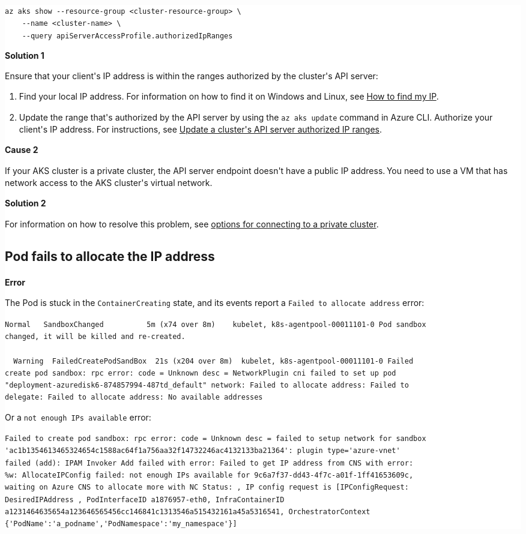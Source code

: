 ```azurecli
az aks show --resource-group <cluster-resource-group> \ 
    --name <cluster-name> \ 
    --query apiServerAccessProfile.authorizedIpRanges 
```

**Solution 1**

Ensure that your client's IP address is within the ranges authorized by the cluster's API server:

1. Find your local IP address. For information on how to find it on Windows and Linux, see [How to find my IP](/azure/aks/api-server-authorized-ip-ranges#how-to-find-my-ip-to-include-in---api-server-authorized-ip-ranges).

1. Update the range that's authorized by the API server by using the `az aks update` command in Azure CLI. Authorize your client's IP address. For instructions, see [Update a cluster's API server authorized IP ranges](/azure/aks/api-server-authorized-ip-ranges#update-a-clusters-api-server-authorized-ip-ranges).  

**Cause 2**

If your AKS cluster is a private cluster, the API server endpoint doesn't have a public IP address. You need to use a VM that has network access to the AKS cluster's virtual network.  

**Solution 2**

For information on how to resolve this problem, see [options for connecting to a private cluster](/azure/aks/private-clusters#options-for-connecting-to-the-private-cluster).

## Pod fails to allocate the IP address

**Error**

The Pod is stuck in the `ContainerCreating` state, and its events report a `Failed to allocate address` error:

```output
Normal   SandboxChanged          5m (x74 over 8m)    kubelet, k8s-agentpool-00011101-0 Pod sandbox
changed, it will be killed and re-created. 

  Warning  FailedCreatePodSandBox  21s (x204 over 8m)  kubelet, k8s-agentpool-00011101-0 Failed 
create pod sandbox: rpc error: code = Unknown desc = NetworkPlugin cni failed to set up pod 
"deployment-azuredisk6-874857994-487td_default" network: Failed to allocate address: Failed to 
delegate: Failed to allocate address: No available addresses 
```

Or a `not enough IPs available` error:

```output
Failed to create pod sandbox: rpc error: code = Unknown desc = failed to setup network for sandbox 
'ac1b1354613465324654c1588ac64f1a756aa32f14732246ac4132133ba21364': plugin type='azure-vnet' 
failed (add): IPAM Invoker Add failed with error: Failed to get IP address from CNS with error: 
%w: AllocateIPConfig failed: not enough IPs available for 9c6a7f37-dd43-4f7c-a01f-1ff41653609c, 
waiting on Azure CNS to allocate more with NC Status: , IP config request is [IPConfigRequest: 
DesiredIPAddress , PodInterfaceID a1876957-eth0, InfraContainerID 
a1231464635654a123646565456cc146841c1313546a515432161a45a5316541, OrchestratorContext 
{'PodName':'a_podname','PodNamespace':'my_namespace'}]
```
